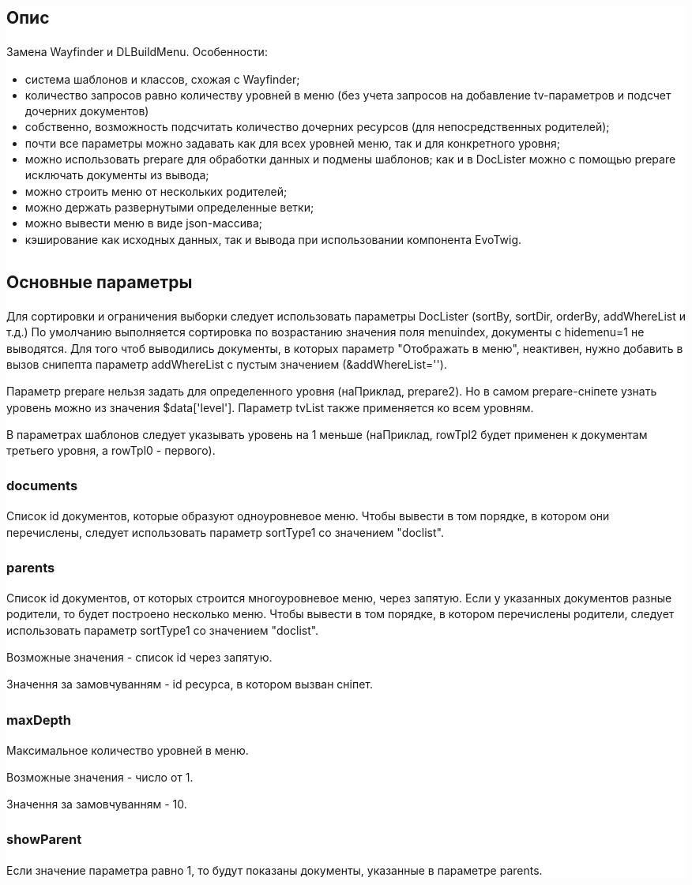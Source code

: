 ## Опис
Замена Wayfinder и DLBuildMenu. Особенности:

* система шаблонов и классов, схожая с Wayfinder;
* количество запросов равно количеству уровней в меню (без учета запросов на добавление tv-параметров и подсчет дочерних документов)
* собственно, возможность подсчитать количество дочерних ресурсов (для непосредственных родителей);
* почти все параметры можно задавать как для всех уровней меню, так и для конкретного уровня;
* можно использовать prepare для обработки данных и подмены шаблонов; как и в DocLister можно с помощью prepare исключать документы из вывода;
* можно строить меню от нескольких родителей;
* можно держать развернутыми определенные ветки;
* можно вывести меню в виде json-массива;
* кэширование как исходных данных, так и вывода при использовании компонента EvoTwig.

## Основные параметры
Для сортировки и ограничения выборки следует использовать параметры DocLister (sortBy, sortDir, orderBy, addWhereList и т.д.) По умолчанию выполняется сортировка по возрастанию значения поля menuindex, документы с hidemenu=1 не выводятся. Для того чтоб выводились документы, в которых параметр "Отображать в меню", неактивен, нужно добавить в вызов снипепта параметр addWhereList с пустым значением (&addWhereList=''). 

Параметр prepare нельзя задать для определенного уровня (наПриклад, prepare2). Но в самом prepare-сніпете узнать уровень можно из значения  $data['level']. Параметр tvList также применяется ко всем уровням.

В параметрах шаблонов следует указывать уровень на 1 меньше (наПриклад, rowTpl2 будет применен к документам третьего уровня, а rowTpl0 - первого).

### documents
Список id документов, которые образуют одноуровневое меню. Чтобы вывести в том порядке, в котором они перечислены, следует использовать параметр sortType1 со значением "doclist".

### parents
Список id документов, от которых строится многоуровневое меню, через запятую. Если у указанных документов разные родители, то будет построено несколько меню. Чтобы вывести в том порядке, в котором перечислены родители, следует использовать параметр sortType1 со значением "doclist". 

Возможные значения - список id через запятую.

Значення за замовчуванням - id ресурса, в котором вызван сніпет.

### maxDepth
Максимальное количество уровней в меню.

Возможные значения - число от 1.

Значення за замовчуванням - 10.

### showParent
Если значение параметра равно 1, то будут показаны документы, указанные в параметре parents.
